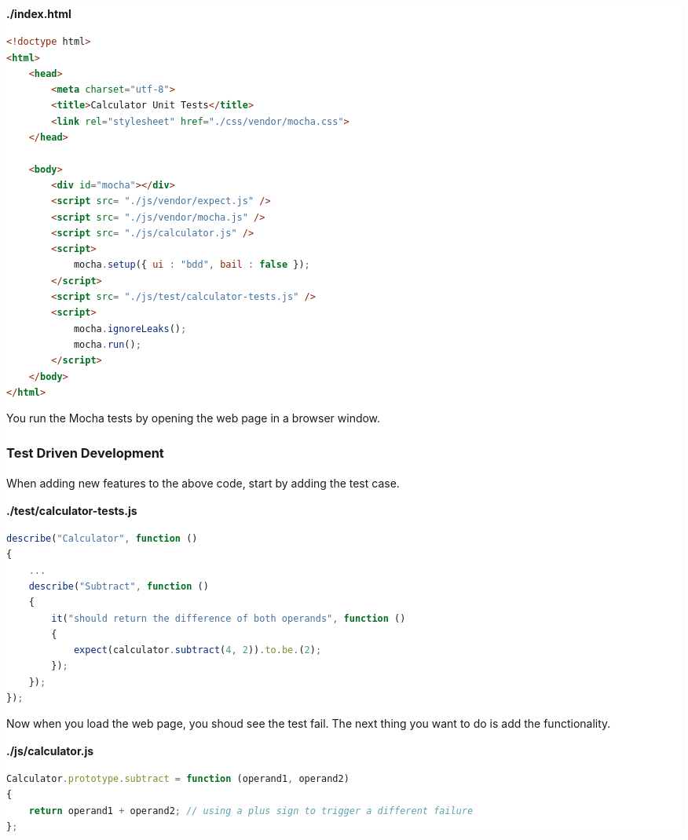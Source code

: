 **./index.html**

```html
<!doctype html>
<html>
	<head>
		<meta charset="utf-8">
		<title>Calculator Unit Tests</title>
		<link rel="stylesheet" href="./css/vendor/mocha.css">
	</head>

	<body>
		<div id="mocha"></div>
		<script src= "./js/vendor/expect.js" />
		<script src= "./js/vendor/mocha.js" />
		<script src= "./js/calculator.js" />
		<script>
			mocha.setup({ ui : "bdd", bail : false });
		</script>
		<script src= "./js/test/calculator-tests.js" />
		<script>
			mocha.ignoreLeaks();
			mocha.run();
		</script>
	</body>
</html>
```

You run the Mocha tests by opening the web page in a browser window.

### Test Driven Development ###

When adding new features to the above code, start by adding the test case.

**./test/calculator-tests.js**
```javascript
describe("Calculator", function ()
{
	...
	describe("Subtract", function ()
	{
		it("should return the difference of both operands", function ()
		{
			expect(calculator.subtract(4, 2)).to.be.(2);
		});
	});
});
```

Now when you load the web page, you shoud see the test fail. The next thing you want to do is add the functionality.

**./js/calculator.js**

```javascript
Calculator.prototype.subtract = function (operand1, operand2)
{
	return operand1 + operand2; // using a plus sign to trigger a different failure
};
```
